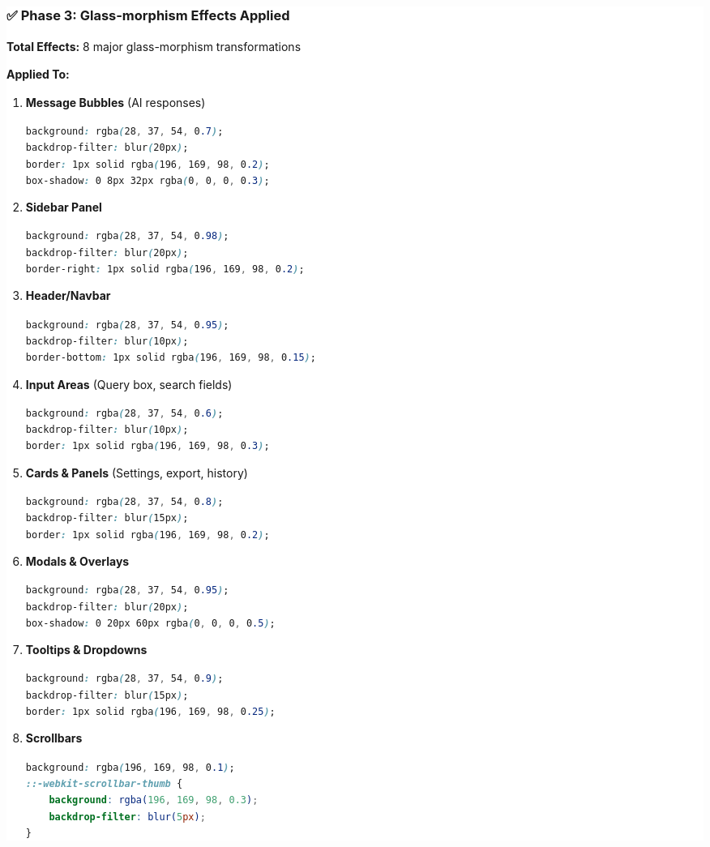 ### ✅ **Phase 3: Glass-morphism Effects Applied**
**Total Effects:** 8 major glass-morphism transformations

**Applied To:**
1. **Message Bubbles** (AI responses)
   ```css
   background: rgba(28, 37, 54, 0.7);
   backdrop-filter: blur(20px);
   border: 1px solid rgba(196, 169, 98, 0.2);
   box-shadow: 0 8px 32px rgba(0, 0, 0, 0.3);
   ```

2. **Sidebar Panel**
   ```css
   background: rgba(28, 37, 54, 0.98);
   backdrop-filter: blur(20px);
   border-right: 1px solid rgba(196, 169, 98, 0.2);
   ```

3. **Header/Navbar**
   ```css
   background: rgba(28, 37, 54, 0.95);
   backdrop-filter: blur(10px);
   border-bottom: 1px solid rgba(196, 169, 98, 0.15);
   ```

4. **Input Areas** (Query box, search fields)
   ```css
   background: rgba(28, 37, 54, 0.6);
   backdrop-filter: blur(10px);
   border: 1px solid rgba(196, 169, 98, 0.3);
   ```

5. **Cards & Panels** (Settings, export, history)
   ```css
   background: rgba(28, 37, 54, 0.8);
   backdrop-filter: blur(15px);
   border: 1px solid rgba(196, 169, 98, 0.2);
   ```

6. **Modals & Overlays**
   ```css
   background: rgba(28, 37, 54, 0.95);
   backdrop-filter: blur(20px);
   box-shadow: 0 20px 60px rgba(0, 0, 0, 0.5);
   ```

7. **Tooltips & Dropdowns**
   ```css
   background: rgba(28, 37, 54, 0.9);
   backdrop-filter: blur(15px);
   border: 1px solid rgba(196, 169, 98, 0.25);
   ```

8. **Scrollbars**
   ```css
   background: rgba(196, 169, 98, 0.1);
   ::-webkit-scrollbar-thumb {
       background: rgba(196, 169, 98, 0.3);
       backdrop-filter: blur(5px);
   }
   ```
